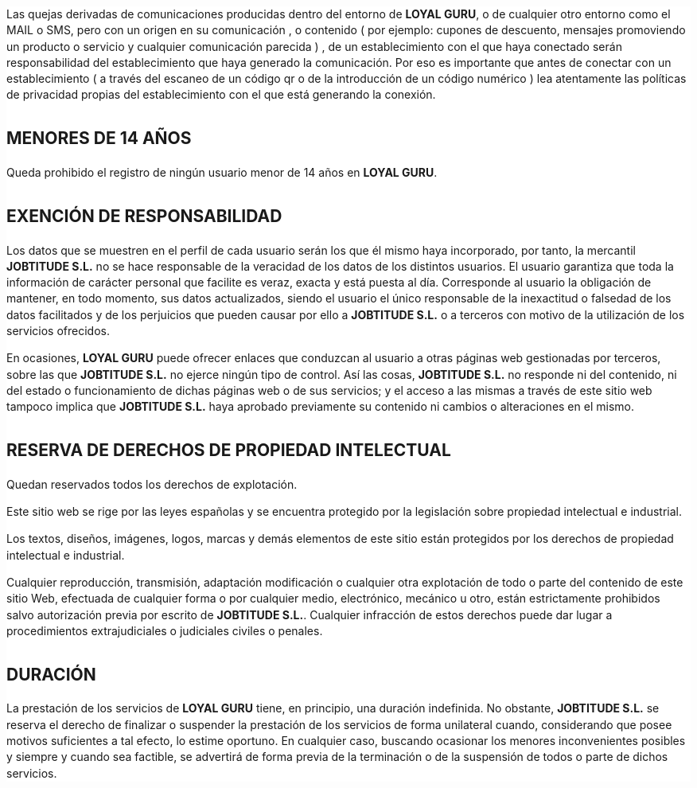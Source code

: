 Las quejas derivadas de comunicaciones producidas dentro del entorno de **LOYAL GURU**, o de cualquier otro entorno como el MAIL o SMS,  pero con un origen en su comunicación , o contenido ( por ejemplo: cupones de descuento, mensajes promoviendo un producto o servicio y cualquier comunicación parecida ) , de un establecimiento con el que haya conectado serán responsabilidad del establecimiento que haya generado la comunicación. Por eso es importante que antes de conectar con un establecimiento ( a través del escaneo de un código qr o de la introducción de un código numérico ) lea atentamente las políticas de privacidad propias del establecimiento con el que está generando la conexión.

## MENORES DE 14 AÑOS

Queda prohibido el registro de ningún usuario menor de 14 años en **LOYAL GURU**.

## EXENCIÓN DE RESPONSABILIDAD

Los datos que se muestren en el perfil de cada usuario serán los que él mismo haya incorporado, por tanto, la mercantil **JOBTITUDE S.L.** no se hace responsable de la veracidad de los datos de los distintos usuarios. El usuario garantiza que toda la información de carácter personal que facilite es veraz, exacta y está puesta al día. Corresponde al usuario la obligación de mantener, en todo momento, sus datos actualizados, siendo el usuario el único responsable de la inexactitud o falsedad de los datos facilitados y de los perjuicios que pueden causar por ello a **JOBTITUDE S.L.** o a terceros con motivo de la utilización de los servicios ofrecidos.

En ocasiones, **LOYAL GURU** puede ofrecer enlaces que conduzcan al usuario a otras páginas web gestionadas por terceros, sobre las que **JOBTITUDE S.L.** no ejerce ningún tipo de control. Así las cosas, **JOBTITUDE S.L.** no responde ni del contenido, ni del estado o funcionamiento de dichas páginas web o de sus servicios; y el acceso a las mismas a través de este sitio web tampoco implica que **JOBTITUDE S.L.** haya aprobado previamente su contenido ni cambios o alteraciones en el mismo.

## RESERVA DE DERECHOS DE PROPIEDAD INTELECTUAL

Quedan reservados todos los derechos de explotación.

Este sitio web se rige por las leyes españolas y se encuentra protegido por la legislación sobre propiedad intelectual e industrial.

Los textos, diseños, imágenes, logos, marcas y demás elementos de este sitio están protegidos por los derechos de propiedad intelectual e industrial.

Cualquier reproducción, transmisión, adaptación modificación o cualquier otra explotación de todo o parte del contenido de este sitio Web, efectuada de cualquier forma o por cualquier medio, electrónico, mecánico u otro, están estrictamente prohibidos salvo autorización previa por escrito de **JOBTITUDE S.L.**. Cualquier infracción de estos derechos puede dar lugar a procedimientos extrajudiciales o judiciales civiles o penales.

## DURACIÓN

La prestación de los servicios de **LOYAL GURU** tiene, en principio, una duración indefinida. No obstante, **JOBTITUDE S.L.** se reserva el derecho de finalizar o suspender la prestación de los servicios de forma unilateral cuando, considerando que posee motivos suficientes a tal efecto, lo estime oportuno. En cualquier caso, buscando ocasionar los menores inconvenientes posibles y siempre y cuando sea factible, se advertirá de forma previa de la terminación o de la suspensión de todos o parte de dichos servicios.